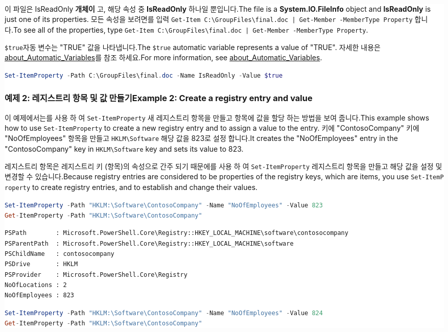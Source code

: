 <span data-ttu-id="7c167-121">이 파일은 IsReadOnly **개체이** 고, 해당 속성 중 **IsReadOnly** 하나일 뿐입니다.</span><span class="sxs-lookup"><span data-stu-id="7c167-121">The file is a **System.IO.FileInfo** object and **IsReadOnly** is just one of its properties.</span></span>
<span data-ttu-id="7c167-122">모든 속성을 보려면를 입력 `Get-Item C:\GroupFiles\final.doc | Get-Member -MemberType
Property` 합니다.</span><span class="sxs-lookup"><span data-stu-id="7c167-122">To see all of the properties, type `Get-Item C:\GroupFiles\final.doc | Get-Member -MemberType
Property`.</span></span>

<span data-ttu-id="7c167-123">`$true`자동 변수는 "TRUE" 값을 나타냅니다.</span><span class="sxs-lookup"><span data-stu-id="7c167-123">The `$true` automatic variable represents a value of "TRUE".</span></span>
<span data-ttu-id="7c167-124">자세한 내용은 [about_Automatic_Variables](../Microsoft.PowerShell.Core/About/about_Automatic_Variables.md)를 참조 하세요.</span><span class="sxs-lookup"><span data-stu-id="7c167-124">For more information, see [about_Automatic_Variables](../Microsoft.PowerShell.Core/About/about_Automatic_Variables.md).</span></span>

```powershell
Set-ItemProperty -Path C:\GroupFiles\final.doc -Name IsReadOnly -Value $true
```

### <span data-ttu-id="7c167-125">예제 2: 레지스트리 항목 및 값 만들기</span><span class="sxs-lookup"><span data-stu-id="7c167-125">Example 2: Create a registry entry and value</span></span>

<span data-ttu-id="7c167-126">이 예제에서는를 사용 하 여 `Set-ItemProperty` 새 레지스트리 항목을 만들고 항목에 값을 할당 하는 방법을 보여 줍니다.</span><span class="sxs-lookup"><span data-stu-id="7c167-126">This example shows how to use `Set-ItemProperty` to create a new registry entry and to assign a value to the entry.</span></span> <span data-ttu-id="7c167-127">키에 "ContosoCompany" 키에 "NoOfEmployees" 항목을 만들고 `HKLM\Software` 해당 값을 823로 설정 합니다.</span><span class="sxs-lookup"><span data-stu-id="7c167-127">It creates the "NoOfEmployees" entry in the "ContosoCompany" key in `HKLM\Software` key and sets its value to 823.</span></span>

<span data-ttu-id="7c167-128">레지스트리 항목은 레지스트리 키 (항목)의 속성으로 간주 되기 때문에를 사용 하 여 `Set-ItemProperty` 레지스트리 항목을 만들고 해당 값을 설정 및 변경할 수 있습니다.</span><span class="sxs-lookup"><span data-stu-id="7c167-128">Because registry entries are considered to be properties of the registry keys, which are items, you use `Set-ItemProperty` to create registry entries, and to establish and change their values.</span></span>

```powershell
Set-ItemProperty -Path "HKLM:\Software\ContosoCompany" -Name "NoOfEmployees" -Value 823
Get-ItemProperty -Path "HKLM:\Software\ContosoCompany"
```

```Output
PSPath        : Microsoft.PowerShell.Core\Registry::HKEY_LOCAL_MACHINE\software\contosocompany
PSParentPath  : Microsoft.PowerShell.Core\Registry::HKEY_LOCAL_MACHINE\software
PSChildName   : contosocompany
PSDrive       : HKLM
PSProvider    : Microsoft.PowerShell.Core\Registry
NoOfLocations : 2
NoOfEmployees : 823
```

```powershell
Set-ItemProperty -Path "HKLM:\Software\ContosoCompany" -Name "NoOfEmployees" -Value 824
Get-ItemProperty -Path "HKLM:\Software\ContosoCompany"
```
